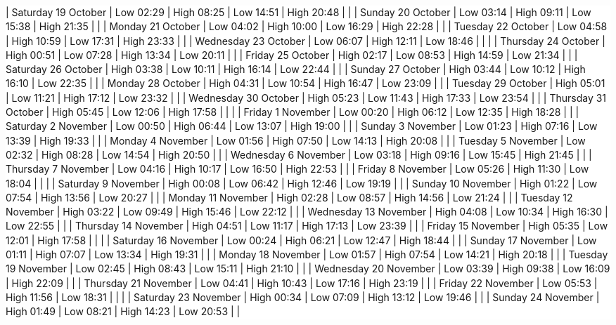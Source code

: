 | Saturday 19 October | Low 02:29 | High 08:25 | Low 14:51 | High 20:48 |  |
| Sunday 20 October | Low 03:14 | High 09:11 | Low 15:38 | High 21:35 |  |
| Monday 21 October | Low 04:02 | High 10:00 | Low 16:29 | High 22:28 |  |
| Tuesday 22 October | Low 04:58 | High 10:59 | Low 17:31 | High 23:33 |  |
| Wednesday 23 October | Low 06:07 | High 12:11 | Low 18:46 |  |  |
| Thursday 24 October | High 00:51 | Low 07:28 | High 13:34 | Low 20:11 |  |
| Friday 25 October | High 02:17 | Low 08:53 | High 14:59 | Low 21:34 |  |
| Saturday 26 October | High 03:38 | Low 10:11 | High 16:14 | Low 22:44 |  |
| Sunday 27 October | High 03:44 | Low 10:12 | High 16:10 | Low 22:35 |  |
| Monday 28 October | High 04:31 | Low 10:54 | High 16:47 | Low 23:09 |  |
| Tuesday 29 October | High 05:01 | Low 11:21 | High 17:12 | Low 23:32 |  |
| Wednesday 30 October | High 05:23 | Low 11:43 | High 17:33 | Low 23:54 |  |
| Thursday 31 October | High 05:45 | Low 12:06 | High 17:58 |  |  |
| Friday 1 November | Low 00:20 | High 06:12 | Low 12:35 | High 18:28 |  |
| Saturday 2 November | Low 00:50 | High 06:44 | Low 13:07 | High 19:00 |  |
| Sunday 3 November | Low 01:23 | High 07:16 | Low 13:39 | High 19:33 |  |
| Monday 4 November | Low 01:56 | High 07:50 | Low 14:13 | High 20:08 |  |
| Tuesday 5 November | Low 02:32 | High 08:28 | Low 14:54 | High 20:50 |  |
| Wednesday 6 November | Low 03:18 | High 09:16 | Low 15:45 | High 21:45 |  |
| Thursday 7 November | Low 04:16 | High 10:17 | Low 16:50 | High 22:53 |  |
| Friday 8 November | Low 05:26 | High 11:30 | Low 18:04 |  |  |
| Saturday 9 November | High 00:08 | Low 06:42 | High 12:46 | Low 19:19 |  |
| Sunday 10 November | High 01:22 | Low 07:54 | High 13:56 | Low 20:27 |  |
| Monday 11 November | High 02:28 | Low 08:57 | High 14:56 | Low 21:24 |  |
| Tuesday 12 November | High 03:22 | Low 09:49 | High 15:46 | Low 22:12 |  |
| Wednesday 13 November | High 04:08 | Low 10:34 | High 16:30 | Low 22:55 |  |
| Thursday 14 November | High 04:51 | Low 11:17 | High 17:13 | Low 23:39 |  |
| Friday 15 November | High 05:35 | Low 12:01 | High 17:58 |  |  |
| Saturday 16 November | Low 00:24 | High 06:21 | Low 12:47 | High 18:44 |  |
| Sunday 17 November | Low 01:11 | High 07:07 | Low 13:34 | High 19:31 |  |
| Monday 18 November | Low 01:57 | High 07:54 | Low 14:21 | High 20:18 |  |
| Tuesday 19 November | Low 02:45 | High 08:43 | Low 15:11 | High 21:10 |  |
| Wednesday 20 November | Low 03:39 | High 09:38 | Low 16:09 | High 22:09 |  |
| Thursday 21 November | Low 04:41 | High 10:43 | Low 17:16 | High 23:19 |  |
| Friday 22 November | Low 05:53 | High 11:56 | Low 18:31 |  |  |
| Saturday 23 November | High 00:34 | Low 07:09 | High 13:12 | Low 19:46 |  |
| Sunday 24 November | High 01:49 | Low 08:21 | High 14:23 | Low 20:53 |  |